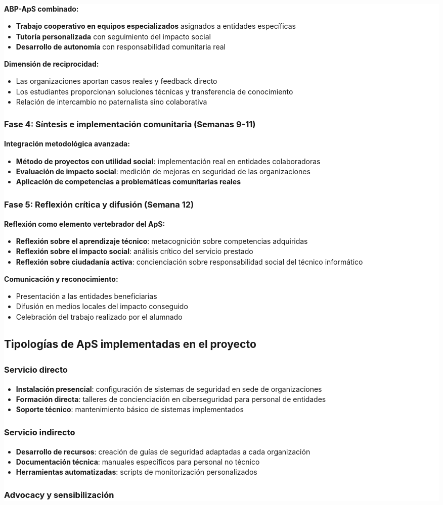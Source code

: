 **ABP-ApS combinado:**

- **Trabajo cooperativo en equipos especializados** asignados a entidades específicas
- **Tutoría personalizada** con seguimiento del impacto social
- **Desarrollo de autonomía** con responsabilidad comunitaria real

**Dimensión de reciprocidad:**

- Las organizaciones aportan casos reales y feedback directo
- Los estudiantes proporcionan soluciones técnicas y transferencia de conocimiento
- Relación de intercambio no paternalista sino colaborativa


### **Fase 4: Síntesis e implementación comunitaria** (Semanas 9-11)

**Integración metodológica avanzada:**

- **Método de proyectos con utilidad social**: implementación real en entidades colaboradoras
- **Evaluación de impacto social**: medición de mejoras en seguridad de las organizaciones
- **Aplicación de competencias a problemáticas comunitarias reales**


### **Fase 5: Reflexión crítica y difusión** (Semana 12)

**Reflexión como elemento vertebrador del ApS:**

- **Reflexión sobre el aprendizaje técnico**: metacognición sobre competencias adquiridas
- **Reflexión sobre el impacto social**: análisis crítico del servicio prestado
- **Reflexión sobre ciudadanía activa**: concienciación sobre responsabilidad social del técnico informático

**Comunicación y reconocimiento:**

- Presentación a las entidades beneficiarias
- Difusión en medios locales del impacto conseguido
- Celebración del trabajo realizado por el alumnado


## **Tipologías de ApS implementadas en el proyecto**

### **Servicio directo**

- **Instalación presencial**: configuración de sistemas de seguridad en sede de organizaciones
- **Formación directa**: talleres de concienciación en ciberseguridad para personal de entidades
- **Soporte técnico**: mantenimiento básico de sistemas implementados


### **Servicio indirecto**

- **Desarrollo de recursos**: creación de guías de seguridad adaptadas a cada organización
- **Documentación técnica**: manuales específicos para personal no técnico
- **Herramientas automatizadas**: scripts de monitorización personalizados


### **Advocacy y sensibilización**
